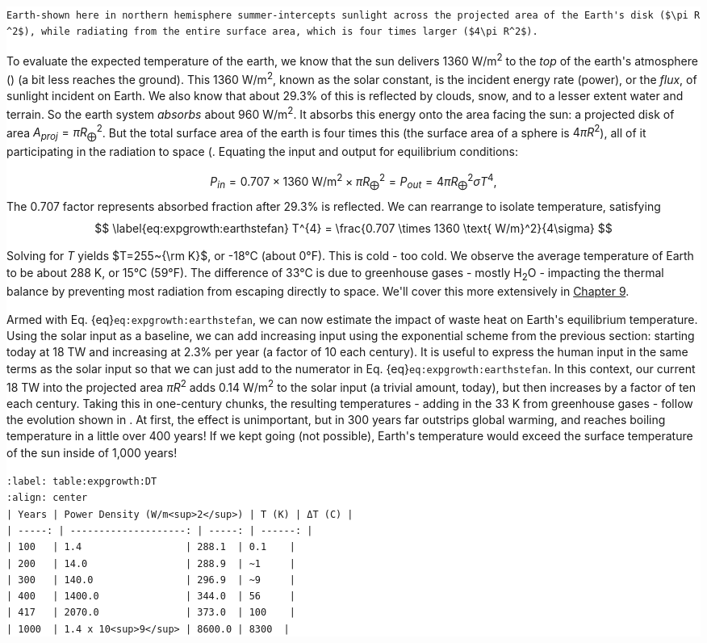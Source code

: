 ```{figure} ../figures/Ch01_ExponentialGrowth/EarthAbsorbsSun.jpeg
Earth-shown here in northern hemisphere summer-intercepts sunlight across the projected area of the Earth's disk ($\pi R^2$), while radiating from the entire surface area, which is four times larger ($4\pi R^2$).
```

To evaluate the expected temperature of the earth, we know that the sun delivers 1360 W/m<sup>2</sup> to the *top* of the earth's atmosphere ([](doi:10.1029/2010GL045777)) (a bit less reaches the ground). This 1360 W/m<sup>2</sup>, known as the solar constant, is the incident energy rate (power), or the *flux*, of sunlight incident on Earth. We also know that about 29.3% of this is reflected by clouds, snow, and to a lesser extent water and terrain. So the earth system *absorbs* about 960 W/m<sup>2</sup>. It absorbs this energy onto the area facing the sun: a projected disk of area $A_{proj} = \pi R_{\bigoplus}^{2}$. But the total surface area of the earth is four times this (the surface area of a sphere is $4\pi R^2$), all of it participating in the radiation to space ([](#fig:expgrowth:sunonearth). Equating the input and output for equilibrium conditions:

$$
\label{eq:expgrowth:earthP}
P_{in} = 0.707 \times 1360 \text{ W/m}^2 \times \pi R_{\bigoplus}^{2} = P_{out} = 4\pi R_{\bigoplus}^{2}\sigma T^{4},
$$
The 0.707 factor represents absorbed fraction after 29.3% is reflected. We can rearrange to isolate temperature, satisfying
$$
\label{eq:expgrowth:earthstefan}
T^{4} = \frac{0.707 \times 1360 \text{ W/m}^2}{4\sigma}
$$

[^18]: Climate change is due to greenhouse gases blocking the escape of some radiation to space, presently causing a ~0.1% imbalance that [Chapter 9](#chap:climatechange) will address.

Solving for $T$ yields $T=255~{\rm K}$, or -18°C (about 0°F). This is cold - too cold. We observe the average temperature of Earth to be about 288 K, or 15°C (59°F). The difference of 33°C is due to greenhouse gases - mostly H<sub>2</sub>O - impacting the thermal balance by preventing most radiation from escaping directly to space. We'll cover this more extensively in [Chapter 9](#chap:climatechange).

Armed with Eq. {eq}`eq:expgrowth:earthstefan`, we can now estimate the impact of waste heat on Earth's equilibrium temperature. Using the solar input as a baseline, we can add increasing input using the exponential scheme from the previous section: starting today at 18 TW and increasing at 2.3% per year (a factor of 10 each century). It is useful to express the human input in the same terms as the solar input so that we can just add to the numerator in Eq. {eq}`eq:expgrowth:earthstefan`. In this context, our current 18 TW into the projected area $\pi R^2$ adds 0.14 W/m<sup>2</sup> to the solar input (a trivial amount, today), but then increases by a factor of ten each century. Taking this in one-century chunks, the resulting temperatures - adding in the 33 K from greenhouse gases - follow the evolution shown in [](#table:expgrowth:DT). At first, the effect is unimportant, but in 300 years far outstrips global warming, and reaches boiling temperature in a little over 400 years! If we kept going (not possible), Earth's temperature would exceed the surface temperature of the sun inside of 1,000 years!
```{table} At a constant energy growth rate of 2.3% per year, the temperature climb from waste heat (not CO<sub>2</sub> emissions) is slow at first, but becomes preposterous within a few-hundred years. Water boils in just over 400 years, and by 900 years Earth is hotter than the sun! The scenario of continued growth is obviously absurd.
:label: table:expgrowth:DT
:align: center
| Years | Power Density (W/m<sup>2</sup>) | T (K) | ΔT (C) |
| -----: | --------------------: | -----: | ------: |
| 100   | 1.4                  | 288.1  | 0.1    |
| 200   | 14.0                 | 288.9  | ~1     |
| 300   | 140.0                | 296.9  | ~9     |
| 400   | 1400.0               | 344.0  | 56     |
| 417   | 2070.0               | 373.0  | 100    |
| 1000  | 1.4 x 10<sup>9</sup> | 8600.0 | 8300  |
```


[^1]: ... a nod to Al Bartlett, who worked to raise awareness about exponential growth
[^2]: The word "upshot" means final result or bottom-line. Each chapter has an Upshot at the end.
[^3]: If we're at 1/8 right now and double every 35 years, we will be at 1/4 in 35 years, 1/2 in 70 years, and full in 105 years.
[^4]: [](#chap:spacecolonization) addresses space realities.
[^5]: Unlike words/language, the symbols chosen for equations are just labels and carry no intrinsic meaning, so electing to use $x, n, t, b, M$, etc. reflect arbitrary choices and can be substituted at will, if done consistently. The content is in the structure of the equation/sentence.
[^6]: By trick, we do not mean to imply anything devious or untoward: just a cute manipulation that can bring additional insight or make something easier.
[^7]: What follows is a high-brow symbolic approach, but the same effective result can be achieved by setting $M = 2$ in Eq. {eq}`eq:expgrowth:logM` and solving for $n$.
[^8]: Fundamentally, this relates to the fact that the natural log of 10 is 2.30. The analog of Eq. {eq}`eq:expgrowth:t2` using 10 in place of 2 and $p = 0.023$ for 2.3% growth rate will produce a factor-of-ten timescale $t_{10}\approx 100$ years.
[^9]: Do not interpret this section as pre-dictions of how our future *will* go.
[^10]: 20% is on the higher end for typical solar panels.
[^11]: Math becomes easier if you blur your vision a bit and do not demand lots of precision. In this case, we essentially ignore everything but the exponent, recognizing that each century will increment it by 1, at our chosen 2.3% rate.
[^12]: In this case, the "real" answer would be 1,335 years, but why fret over the details for little gain or qualitative difference in the outcome?
[^13]: Stirred-up air eventually grinds to a halt due to viscosity/friction, becoming heat.
[^14]: ... a form of electromagnetic radiation
[^15]: ... leaving out something called *emissivity*, not relevant for our purposes
[^16]: Conversions to Kelvin from Celsius (or Fahrenheit) go like:
[^17]: It's actually an easy constant to remember: 5-6-7-8 (but must remember the minus sign on the exponent).
[^19]: This can be gleaned from Eq. {eq}`eq:expgrowth:stefan` or Eq. {eq}`eq:expgrowth:stefansimple`.
[^20]: E.g., brute force doubling 26 times or using math to get straight at the answer.
[^21]: Hint: a good way to check your math. Note that if we were to use 2.9% instead of 2.3%, all of the time estimates in [%s](#sec:expgrowth:expenergyextrap) are reduced by the ratio of this question's answer to 100 years.
[^22]: This corresponds to a 1.4% growth rate, but you don't need to use this number in your calculation.
[^23]: ... incident at the same rate/flux as at Earth
[^24]: Referring to the 4 that shows up in Eqs. {eq}`eq:expgrowth:earthP` and {eq}`eq:expgrowth:earthstefan`.
[^25]: Water boils at 100°C, or 373 K.